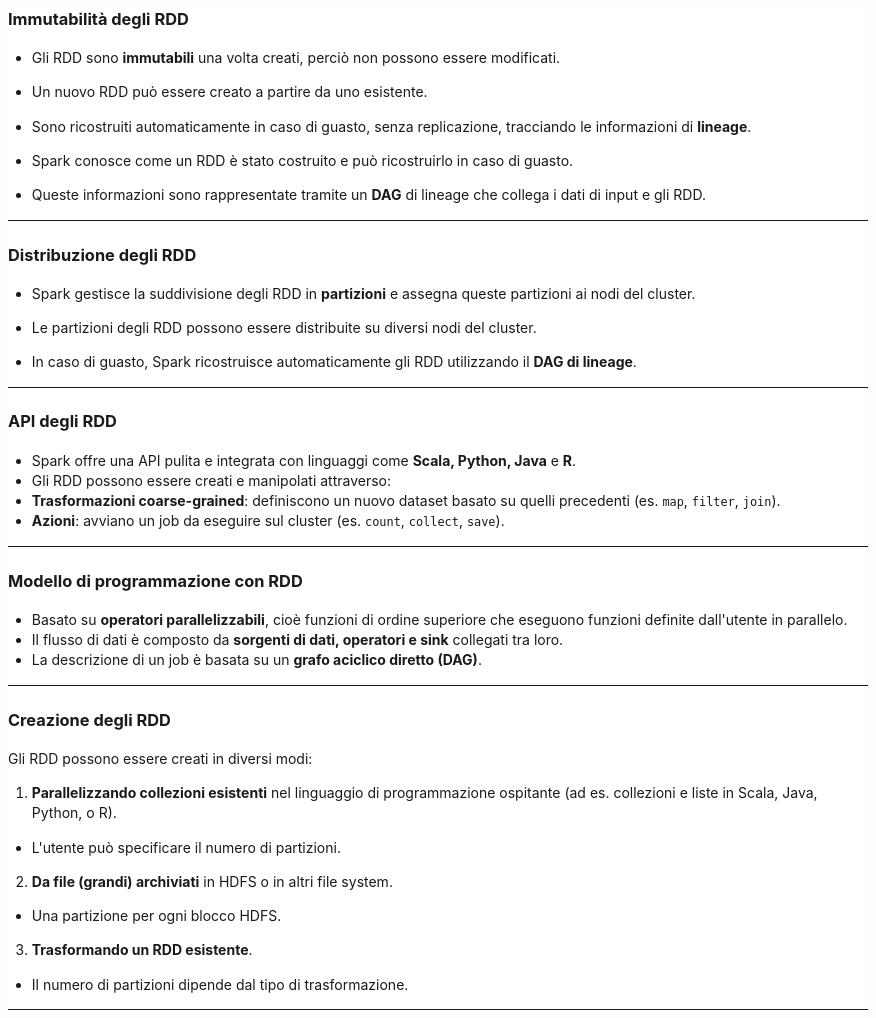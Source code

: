 ### Immutabilità degli RDD

- Gli RDD sono **immutabili** una volta creati, perciò non possono essere modificati.
 - Un nuovo RDD può essere creato a partire da uno esistente.

- Sono ricostruiti automaticamente in caso di guasto, senza replicazione, tracciando le informazioni di **lineage**.
 - Spark conosce come un RDD è stato costruito e può ricostruirlo in caso di guasto.
 - Queste informazioni sono rappresentate tramite un **DAG** di lineage che collega i dati di input e gli RDD.

---

### Distribuzione degli RDD

- Spark gestisce la suddivisione degli RDD in **partizioni** e assegna queste partizioni ai nodi del cluster.
 - Le partizioni degli RDD possono essere distribuite su diversi nodi del cluster.

- In caso di guasto, Spark ricostruisce automaticamente gli RDD utilizzando il **DAG di lineage**.

---

### API degli RDD

- Spark offre una API pulita e integrata con linguaggi come **Scala, Python, Java** e **R**.
- Gli RDD possono essere creati e manipolati attraverso:
 - **Trasformazioni coarse-grained**: definiscono un nuovo dataset basato su quelli precedenti (es. `map`, `filter`, `join`).
 - **Azioni**: avviano un job da eseguire sul cluster (es. `count`, `collect`, `save`).

---

### Modello di programmazione con RDD

- Basato su **operatori parallelizzabili**, cioè funzioni di ordine superiore che eseguono funzioni definite dall'utente in parallelo.
- Il flusso di dati è composto da **sorgenti di dati, operatori e sink** collegati tra loro.
- La descrizione di un job è basata su un **grafo aciclico diretto (DAG)**.

---

### Creazione degli RDD

Gli RDD possono essere creati in diversi modi:

1. **Parallelizzando collezioni esistenti** nel linguaggio di programmazione ospitante (ad es. collezioni e liste in Scala, Java, Python, o R).
 - L'utente può specificare il numero di partizioni.

2. **Da file (grandi) archiviati** in HDFS o in altri file system.
 - Una partizione per ogni blocco HDFS.

3. **Trasformando un RDD esistente**.
 - Il numero di partizioni dipende dal tipo di trasformazione.

---
